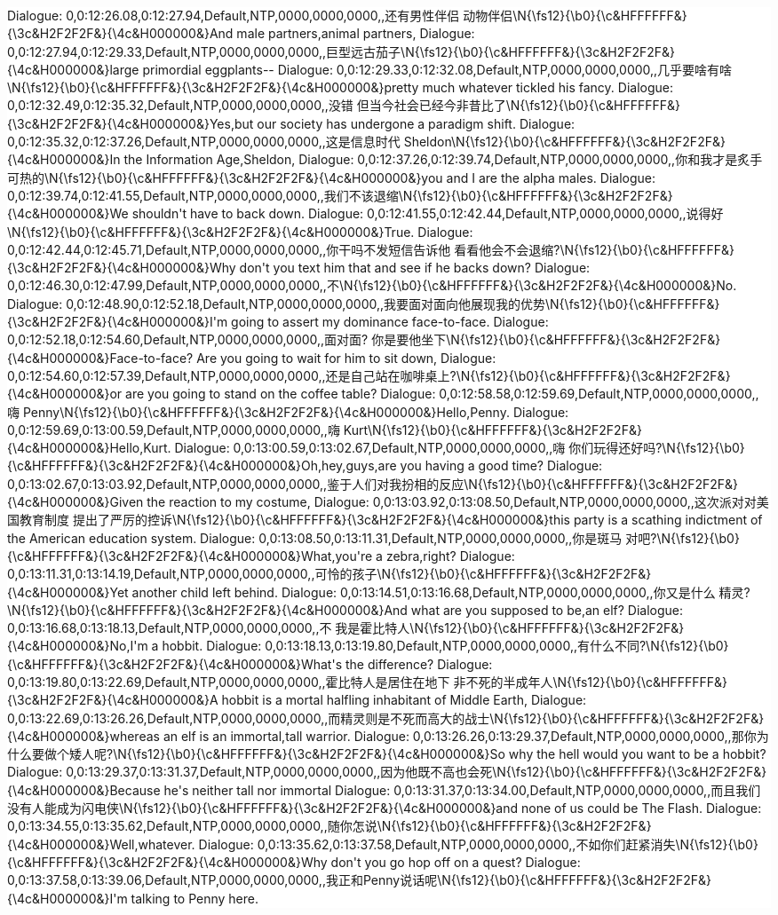 Dialogue: 0,0:12:26.08,0:12:27.94,Default,NTP,0000,0000,0000,,还有男性伴侣 动物伴侣\N{\fs12}{\b0}{\c&HFFFFFF&}{\3c&H2F2F2F&}{\4c&H000000&}And male partners,animal partners,
Dialogue: 0,0:12:27.94,0:12:29.33,Default,NTP,0000,0000,0000,,巨型远古茄子\N{\fs12}{\b0}{\c&HFFFFFF&}{\3c&H2F2F2F&}{\4c&H000000&}large primordial eggplants--
Dialogue: 0,0:12:29.33,0:12:32.08,Default,NTP,0000,0000,0000,,几乎要啥有啥\N{\fs12}{\b0}{\c&HFFFFFF&}{\3c&H2F2F2F&}{\4c&H000000&}pretty much whatever tickled his fancy.
Dialogue: 0,0:12:32.49,0:12:35.32,Default,NTP,0000,0000,0000,,没错 但当今社会已经今非昔比了\N{\fs12}{\b0}{\c&HFFFFFF&}{\3c&H2F2F2F&}{\4c&H000000&}Yes,but our society has undergone a paradigm shift.
Dialogue: 0,0:12:35.32,0:12:37.26,Default,NTP,0000,0000,0000,,这是信息时代 Sheldon\N{\fs12}{\b0}{\c&HFFFFFF&}{\3c&H2F2F2F&}{\4c&H000000&}In the Information Age,Sheldon,
Dialogue: 0,0:12:37.26,0:12:39.74,Default,NTP,0000,0000,0000,,你和我才是炙手可热的\N{\fs12}{\b0}{\c&HFFFFFF&}{\3c&H2F2F2F&}{\4c&H000000&}you and I are the alpha males.
Dialogue: 0,0:12:39.74,0:12:41.55,Default,NTP,0000,0000,0000,,我们不该退缩\N{\fs12}{\b0}{\c&HFFFFFF&}{\3c&H2F2F2F&}{\4c&H000000&}We shouldn't have to back down.
Dialogue: 0,0:12:41.55,0:12:42.44,Default,NTP,0000,0000,0000,,说得好\N{\fs12}{\b0}{\c&HFFFFFF&}{\3c&H2F2F2F&}{\4c&H000000&}True.
Dialogue: 0,0:12:42.44,0:12:45.71,Default,NTP,0000,0000,0000,,你干吗不发短信告诉他 看看他会不会退缩?\N{\fs12}{\b0}{\c&HFFFFFF&}{\3c&H2F2F2F&}{\4c&H000000&}Why don't you text him that and see if he backs down?
Dialogue: 0,0:12:46.30,0:12:47.99,Default,NTP,0000,0000,0000,,不\N{\fs12}{\b0}{\c&HFFFFFF&}{\3c&H2F2F2F&}{\4c&H000000&}No.
Dialogue: 0,0:12:48.90,0:12:52.18,Default,NTP,0000,0000,0000,,我要面对面向他展现我的优势\N{\fs12}{\b0}{\c&HFFFFFF&}{\3c&H2F2F2F&}{\4c&H000000&}I'm going to assert my dominance face-to-face.
Dialogue: 0,0:12:52.18,0:12:54.60,Default,NTP,0000,0000,0000,,面对面? 你是要他坐下\N{\fs12}{\b0}{\c&HFFFFFF&}{\3c&H2F2F2F&}{\4c&H000000&}Face-to-face? Are you going to wait for him to sit down,
Dialogue: 0,0:12:54.60,0:12:57.39,Default,NTP,0000,0000,0000,,还是自己站在咖啡桌上?\N{\fs12}{\b0}{\c&HFFFFFF&}{\3c&H2F2F2F&}{\4c&H000000&}or are you going to stand on the coffee table?
Dialogue: 0,0:12:58.58,0:12:59.69,Default,NTP,0000,0000,0000,,嗨 Penny\N{\fs12}{\b0}{\c&HFFFFFF&}{\3c&H2F2F2F&}{\4c&H000000&}Hello,Penny.
Dialogue: 0,0:12:59.69,0:13:00.59,Default,NTP,0000,0000,0000,,嗨 Kurt\N{\fs12}{\b0}{\c&HFFFFFF&}{\3c&H2F2F2F&}{\4c&H000000&}Hello,Kurt.
Dialogue: 0,0:13:00.59,0:13:02.67,Default,NTP,0000,0000,0000,,嗨 你们玩得还好吗?\N{\fs12}{\b0}{\c&HFFFFFF&}{\3c&H2F2F2F&}{\4c&H000000&}Oh,hey,guys,are you having a good time?
Dialogue: 0,0:13:02.67,0:13:03.92,Default,NTP,0000,0000,0000,,鉴于人们对我扮相的反应\N{\fs12}{\b0}{\c&HFFFFFF&}{\3c&H2F2F2F&}{\4c&H000000&}Given the reaction to my costume,
Dialogue: 0,0:13:03.92,0:13:08.50,Default,NTP,0000,0000,0000,,这次派对对美国教育制度 提出了严厉的控诉\N{\fs12}{\b0}{\c&HFFFFFF&}{\3c&H2F2F2F&}{\4c&H000000&}this party is a scathing indictment of the American education system.
Dialogue: 0,0:13:08.50,0:13:11.31,Default,NTP,0000,0000,0000,,你是斑马 对吧?\N{\fs12}{\b0}{\c&HFFFFFF&}{\3c&H2F2F2F&}{\4c&H000000&}What,you're a zebra,right?
Dialogue: 0,0:13:11.31,0:13:14.19,Default,NTP,0000,0000,0000,,可怜的孩子\N{\fs12}{\b0}{\c&HFFFFFF&}{\3c&H2F2F2F&}{\4c&H000000&}Yet another child left behind.
Dialogue: 0,0:13:14.51,0:13:16.68,Default,NTP,0000,0000,0000,,你又是什么 精灵?\N{\fs12}{\b0}{\c&HFFFFFF&}{\3c&H2F2F2F&}{\4c&H000000&}And what are you supposed to be,an elf?
Dialogue: 0,0:13:16.68,0:13:18.13,Default,NTP,0000,0000,0000,,不 我是霍比特人\N{\fs12}{\b0}{\c&HFFFFFF&}{\3c&H2F2F2F&}{\4c&H000000&}No,I'm a hobbit.
Dialogue: 0,0:13:18.13,0:13:19.80,Default,NTP,0000,0000,0000,,有什么不同?\N{\fs12}{\b0}{\c&HFFFFFF&}{\3c&H2F2F2F&}{\4c&H000000&}What's the difference?
Dialogue: 0,0:13:19.80,0:13:22.69,Default,NTP,0000,0000,0000,,霍比特人是居住在地下 非不死的半成年人\N{\fs12}{\b0}{\c&HFFFFFF&}{\3c&H2F2F2F&}{\4c&H000000&}A hobbit is a mortal halfling inhabitant of Middle Earth,
Dialogue: 0,0:13:22.69,0:13:26.26,Default,NTP,0000,0000,0000,,而精灵则是不死而高大的战士\N{\fs12}{\b0}{\c&HFFFFFF&}{\3c&H2F2F2F&}{\4c&H000000&}whereas an elf is an immortal,tall warrior.
Dialogue: 0,0:13:26.26,0:13:29.37,Default,NTP,0000,0000,0000,,那你为什么要做个矮人呢?\N{\fs12}{\b0}{\c&HFFFFFF&}{\3c&H2F2F2F&}{\4c&H000000&}So why the hell would you want to be a hobbit?
Dialogue: 0,0:13:29.37,0:13:31.37,Default,NTP,0000,0000,0000,,因为他既不高也会死\N{\fs12}{\b0}{\c&HFFFFFF&}{\3c&H2F2F2F&}{\4c&H000000&}Because he's neither tall nor immortal
Dialogue: 0,0:13:31.37,0:13:34.00,Default,NTP,0000,0000,0000,,而且我们没有人能成为闪电侠\N{\fs12}{\b0}{\c&HFFFFFF&}{\3c&H2F2F2F&}{\4c&H000000&}and none of us could be The Flash.
Dialogue: 0,0:13:34.55,0:13:35.62,Default,NTP,0000,0000,0000,,随你怎说\N{\fs12}{\b0}{\c&HFFFFFF&}{\3c&H2F2F2F&}{\4c&H000000&}Well,whatever.
Dialogue: 0,0:13:35.62,0:13:37.58,Default,NTP,0000,0000,0000,,不如你们赶紧消失\N{\fs12}{\b0}{\c&HFFFFFF&}{\3c&H2F2F2F&}{\4c&H000000&}Why don't you go hop off on a quest?
Dialogue: 0,0:13:37.58,0:13:39.06,Default,NTP,0000,0000,0000,,我正和Penny说话呢\N{\fs12}{\b0}{\c&HFFFFFF&}{\3c&H2F2F2F&}{\4c&H000000&}I'm talking to Penny here.